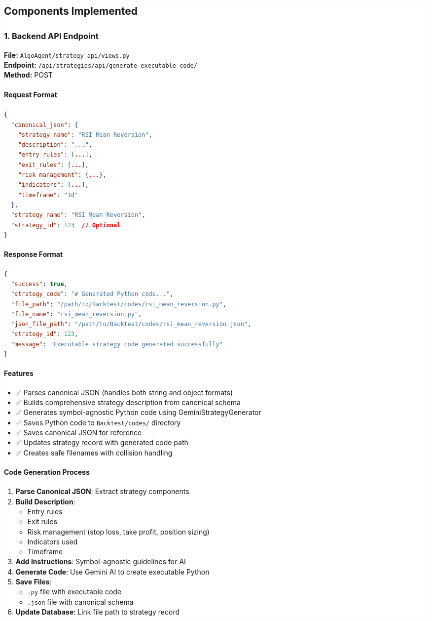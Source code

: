 ## Components Implemented

### 1. Backend API Endpoint

**File:** `AlgoAgent/strategy_api/views.py`  
**Endpoint:** `/api/strategies/api/generate_executable_code/`  
**Method:** POST

#### Request Format

```json
{
  "canonical_json": {
    "strategy_name": "RSI Mean Reversion",
    "description": "...",
    "entry_rules": [...],
    "exit_rules": [...],
    "risk_management": {...},
    "indicators": [...],
    "timeframe": "1d"
  },
  "strategy_name": "RSI Mean Reversion",
  "strategy_id": 123  // Optional
}
```

#### Response Format

```json
{
  "success": true,
  "strategy_code": "# Generated Python code...",
  "file_path": "/path/to/Backtest/codes/rsi_mean_reversion.py",
  "file_name": "rsi_mean_reversion.py",
  "json_file_path": "/path/to/Backtest/codes/rsi_mean_reversion.json",
  "strategy_id": 123,
  "message": "Executable strategy code generated successfully"
}
```

#### Features

- ✅ Parses canonical JSON (handles both string and object formats)
- ✅ Builds comprehensive strategy description from canonical schema
- ✅ Generates symbol-agnostic Python code using GeminiStrategyGenerator
- ✅ Saves Python code to `Backtest/codes/` directory
- ✅ Saves canonical JSON for reference
- ✅ Updates strategy record with generated code path
- ✅ Creates safe filenames with collision handling

#### Code Generation Process

1. **Parse Canonical JSON**: Extract strategy components
2. **Build Description**: 
   - Entry rules
   - Exit rules
   - Risk management (stop loss, take profit, position sizing)
   - Indicators used
   - Timeframe
3. **Add Instructions**: Symbol-agnostic guidelines for AI
4. **Generate Code**: Use Gemini AI to create executable Python
5. **Save Files**: 
   - `.py` file with executable code
   - `.json` file with canonical schema
6. **Update Database**: Link file path to strategy record
